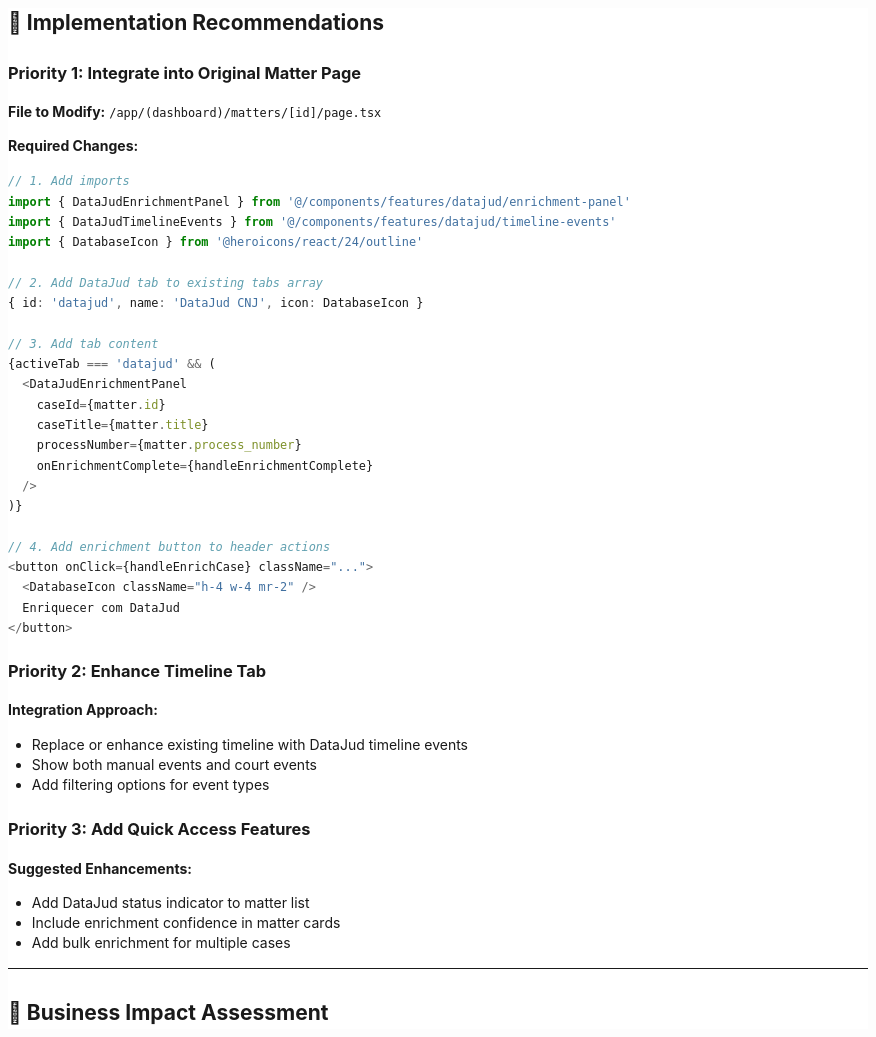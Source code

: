 
## 🚀 Implementation Recommendations

### **Priority 1: Integrate into Original Matter Page**

**File to Modify:** `/app/(dashboard)/matters/[id]/page.tsx`

**Required Changes:**
```typescript
// 1. Add imports
import { DataJudEnrichmentPanel } from '@/components/features/datajud/enrichment-panel'
import { DataJudTimelineEvents } from '@/components/features/datajud/timeline-events'
import { DatabaseIcon } from '@heroicons/react/24/outline'

// 2. Add DataJud tab to existing tabs array
{ id: 'datajud', name: 'DataJud CNJ', icon: DatabaseIcon }

// 3. Add tab content
{activeTab === 'datajud' && (
  <DataJudEnrichmentPanel
    caseId={matter.id}
    caseTitle={matter.title}
    processNumber={matter.process_number}
    onEnrichmentComplete={handleEnrichmentComplete}
  />
)}

// 4. Add enrichment button to header actions
<button onClick={handleEnrichCase} className="...">
  <DatabaseIcon className="h-4 w-4 mr-2" />
  Enriquecer com DataJud
</button>
```

### **Priority 2: Enhance Timeline Tab**

**Integration Approach:**
- Replace or enhance existing timeline with DataJud timeline events
- Show both manual events and court events
- Add filtering options for event types

### **Priority 3: Add Quick Access Features**

**Suggested Enhancements:**
- Add DataJud status indicator to matter list
- Include enrichment confidence in matter cards
- Add bulk enrichment for multiple cases

---

## 🎯 Business Impact Assessment
